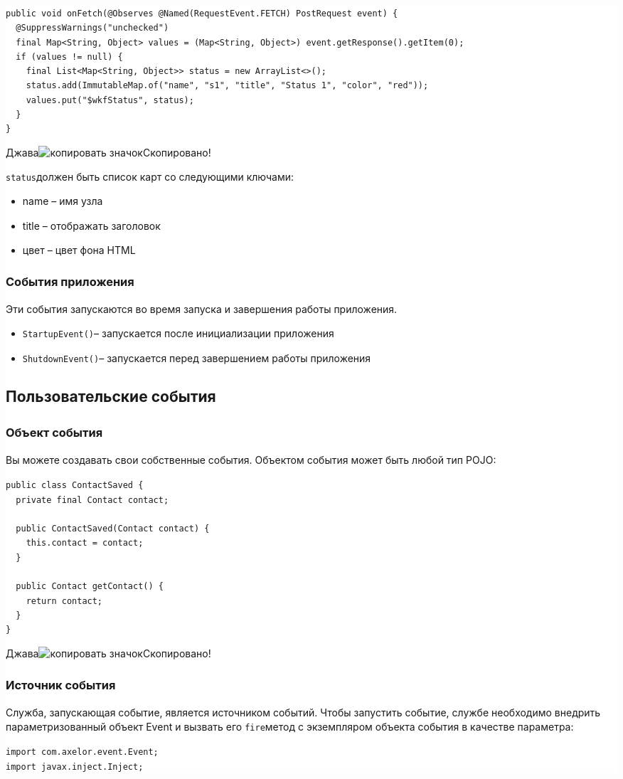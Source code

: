     public void onFetch(@Observes @Named(RequestEvent.FETCH) PostRequest event) {
      @SuppressWarnings("unchecked")
      final Map<String, Object> values = (Map<String, Object>) event.getResponse().getItem(0);
      if (values != null) {
        final List<Map<String, Object>> status = new ArrayList<>();
        status.add(ImmutableMap.of("name", "s1", "title", "Status 1", "color", "red"));
        values.put("$wkfStatus", status);
      }
    }

Джава![копировать значок](../../../../_/img/octicons-16.svg#view-clippy)Скопировано!

`status`должен быть список карт со следующими ключами:

*   name – имя узла

*   title – отображать заголовок

*   цвет – цвет фона HTML


### [](#application-events)События приложения

Эти события запускаются во время запуска и завершения работы приложения.

*   `StartupEvent()`– запускается после инициализации приложения

*   `ShutdownEvent()`– запускается перед завершением работы приложения


[](#custom-events)Пользовательские события
------------------------------------------

### [](#event-object)Объект события

Вы можете создавать свои собственные события. Объектом события может быть любой тип POJO:

    public class ContactSaved {
      private final Contact contact;
    
      public ContactSaved(Contact contact) {
        this.contact = contact;
      }
    
      public Contact getContact() {
        return contact;
      }
    }

Джава![копировать значок](../../../../_/img/octicons-16.svg#view-clippy)Скопировано!

### [](#event-source)Источник события

Служба, запускающая событие, является источником событий. Чтобы запустить событие, службе необходимо внедрить параметризованный объект Event и вызвать его `fire`метод с экземпляром объекта события в качестве параметра:

    import com.axelor.event.Event;
    import javax.inject.Inject;
    